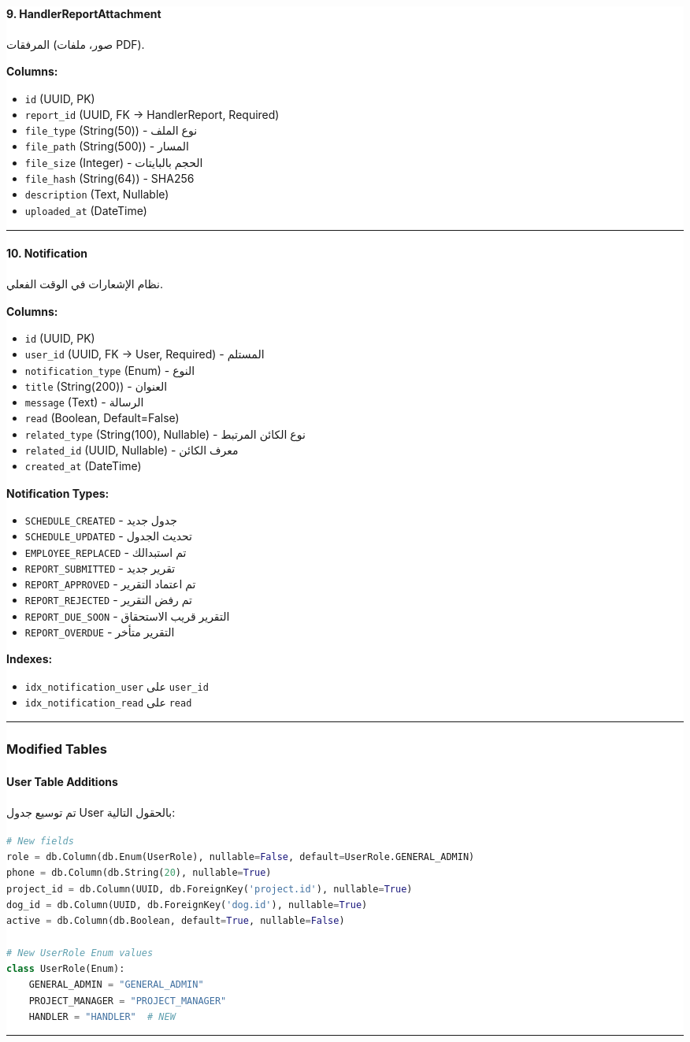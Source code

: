 
#### 9. HandlerReportAttachment
المرفقات (صور، ملفات PDF).

**Columns:**
- `id` (UUID, PK)
- `report_id` (UUID, FK → HandlerReport, Required)
- `file_type` (String(50)) - نوع الملف
- `file_path` (String(500)) - المسار
- `file_size` (Integer) - الحجم بالبايتات
- `file_hash` (String(64)) - SHA256
- `description` (Text, Nullable)
- `uploaded_at` (DateTime)

---

#### 10. Notification
نظام الإشعارات في الوقت الفعلي.

**Columns:**
- `id` (UUID, PK)
- `user_id` (UUID, FK → User, Required) - المستلم
- `notification_type` (Enum) - النوع
- `title` (String(200)) - العنوان
- `message` (Text) - الرسالة
- `read` (Boolean, Default=False)
- `related_type` (String(100), Nullable) - نوع الكائن المرتبط
- `related_id` (UUID, Nullable) - معرف الكائن
- `created_at` (DateTime)

**Notification Types:**
- `SCHEDULE_CREATED` - جدول جديد
- `SCHEDULE_UPDATED` - تحديث الجدول
- `EMPLOYEE_REPLACED` - تم استبدالك
- `REPORT_SUBMITTED` - تقرير جديد
- `REPORT_APPROVED` - تم اعتماد التقرير
- `REPORT_REJECTED` - تم رفض التقرير
- `REPORT_DUE_SOON` - التقرير قريب الاستحقاق
- `REPORT_OVERDUE` - التقرير متأخر

**Indexes:**
- `idx_notification_user` على `user_id`
- `idx_notification_read` على `read`

---

### Modified Tables

#### User Table Additions
تم توسيع جدول User بالحقول التالية:

```python
# New fields
role = db.Column(db.Enum(UserRole), nullable=False, default=UserRole.GENERAL_ADMIN)
phone = db.Column(db.String(20), nullable=True)
project_id = db.Column(UUID, db.ForeignKey('project.id'), nullable=True)
dog_id = db.Column(UUID, db.ForeignKey('dog.id'), nullable=True)
active = db.Column(db.Boolean, default=True, nullable=False)

# New UserRole Enum values
class UserRole(Enum):
    GENERAL_ADMIN = "GENERAL_ADMIN"
    PROJECT_MANAGER = "PROJECT_MANAGER"
    HANDLER = "HANDLER"  # NEW
```

---
